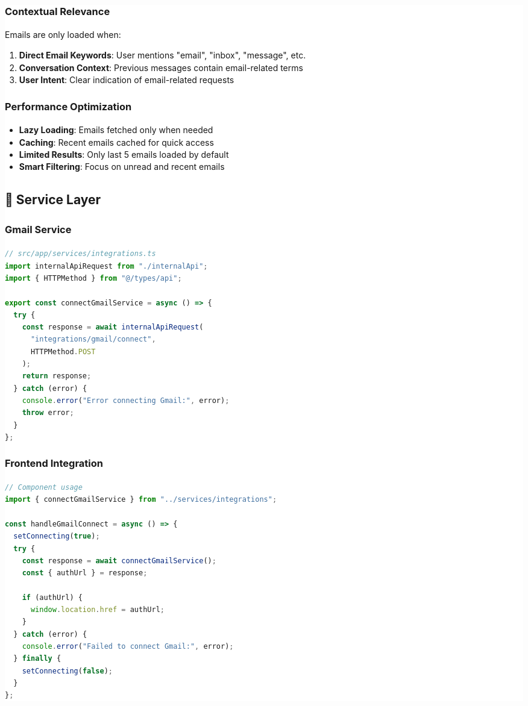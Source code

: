 ### Contextual Relevance

Emails are only loaded when:

1. **Direct Email Keywords**: User mentions "email", "inbox", "message", etc.
2. **Conversation Context**: Previous messages contain email-related terms
3. **User Intent**: Clear indication of email-related requests

### Performance Optimization

- **Lazy Loading**: Emails fetched only when needed
- **Caching**: Recent emails cached for quick access
- **Limited Results**: Only last 5 emails loaded by default
- **Smart Filtering**: Focus on unread and recent emails

## 🔧 Service Layer

### Gmail Service

```typescript
// src/app/services/integrations.ts
import internalApiRequest from "./internalApi";
import { HTTPMethod } from "@/types/api";

export const connectGmailService = async () => {
  try {
    const response = await internalApiRequest(
      "integrations/gmail/connect",
      HTTPMethod.POST
    );
    return response;
  } catch (error) {
    console.error("Error connecting Gmail:", error);
    throw error;
  }
};
```

### Frontend Integration

```typescript
// Component usage
import { connectGmailService } from "../services/integrations";

const handleGmailConnect = async () => {
  setConnecting(true);
  try {
    const response = await connectGmailService();
    const { authUrl } = response;

    if (authUrl) {
      window.location.href = authUrl;
    }
  } catch (error) {
    console.error("Failed to connect Gmail:", error);
  } finally {
    setConnecting(false);
  }
};
```
